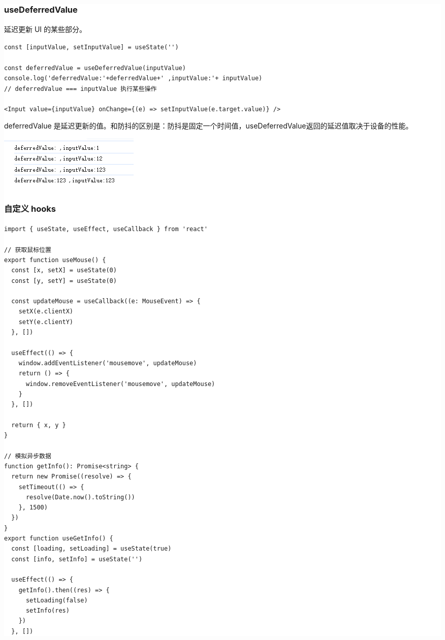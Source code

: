 
### useDeferredValue

延迟更新 UI 的某些部分。
```
const [inputValue, setInputValue] = useState('')

const deferredValue = useDeferredValue(inputValue)
console.log('deferredValue:'+deferredValue+' ,inputValue:'+ inputValue)
// deferredValue === inputValue 执行某些操作

<Input value={inputValue} onChange={(e) => setInputValue(e.target.value)} />
```
deferredValue 是延迟更新的值。和防抖的区别是：防抖是固定一个时间值，useDeferredValue返回的延迟值取决于设备的性能。

![alt text](image-21.png)

### 自定义 hooks
```
import { useState, useEffect, useCallback } from 'react'

// 获取鼠标位置
export function useMouse() {
  const [x, setX] = useState(0)
  const [y, setY] = useState(0)

  const updateMouse = useCallback((e: MouseEvent) => {
    setX(e.clientX)
    setY(e.clientY)
  }, [])

  useEffect(() => {
    window.addEventListener('mousemove', updateMouse)
    return () => {
      window.removeEventListener('mousemove', updateMouse)
    }
  }, [])

  return { x, y }
}

// 模拟异步数据
function getInfo(): Promise<string> {
  return new Promise((resolve) => {
    setTimeout(() => {
      resolve(Date.now().toString())
    }, 1500)
  })
}
export function useGetInfo() {
  const [loading, setLoading] = useState(true)
  const [info, setInfo] = useState('')

  useEffect(() => {
    getInfo().then((res) => {
      setLoading(false)
      setInfo(res)
    })
  }, [])
```